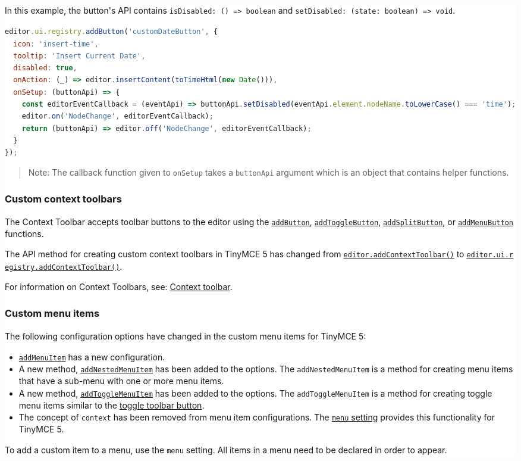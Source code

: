 In this example, the button's API contains `isDisabled: () => boolean` and `setDisabled: (state: boolean) => void`.

```js
editor.ui.registry.addButton('customDateButton', {
  icon: 'insert-time',
  tooltip: 'Insert Current Date',
  disabled: true,
  onAction: (_) => editor.insertContent(toTimeHtml(new Date())),
  onSetup: (buttonApi) => {
    const editorEventCallback = (eventApi) => buttonApi.setDisabled(eventApi.element.nodeName.toLowerCase() === 'time');
    editor.on('NodeChange', editorEventCallback);
    return (buttonApi) => editor.off('NodeChange', editorEventCallback);
  }
});
```
> Note: The callback function given to `onSetup` takes a `buttonApi` argument which is an object that contains helper functions.


### Custom context toolbars

The Context Toolbar accepts toolbar buttons to the editor using the [`addButton`]({{site.baseurl}}/ui-components/typesoftoolbarbuttons/#basicbutton), [`addToggleButton`]({{site.baseurl}}/ui-components/typesoftoolbarbuttons/#togglebutton), [`addSplitButton`]({{site.baseurl}}/ui-components/typesoftoolbarbuttons/#splitbutton), or [`addMenuButton`]({{site.baseurl}}/ui-components/typesoftoolbarbuttons/#menubutton) functions.

The API method for creating custom context toolbars in TinyMCE 5 has changed from [`editor.addContextToolbar()`]({{site.url}}/docs-4x/api/tinymce/tinymce.editor/#addcontexttoolbar) to [`editor.ui.registry.addContextToolbar()`]({{site.baseurl}}/api/tinymce.editor.ui/tinymce.editor.ui.registry/#addcontexttoolbar).

For information on Context Toolbars, see: [Context toolbar]({{site.baseurl}}/ui-components/contexttoolbar).

### Custom menu items

The following configuration options have changed in the custom menu items for TinyMCE 5:
* [`addMenuItem`]({{site.baseurl}}/api/tinymce.editor.ui/tinymce.editor.ui.registry/#addmenuitem) has a new configuration.
* A new method, [`addNestedMenuItem`]({{site.baseurl}}/api/tinymce.editor.ui/tinymce.editor.ui.registry/#addnestedmenuitem) has been added to the options. The `addNestedMenuItem` is a method for creating menu items that have a sub-menu with one or more menu items.
* A new method, [`addToggleMenuItem`]({{site.baseurl}}/api/tinymce.editor.ui/tinymce.editor.ui.registry/#addtogglemenuitem) has been added to the options. The `addToggleMenuItem` is a method for creating toggle menu items similar to the [toggle toolbar button]({{site.baseurl}}/ui-components/typesoftoolbarbuttons/#togglebutton).
* The concept of `context` has been removed from menu item configurations. The [`menu` setting]({{site.baseurl}}/configure/editor-appearance/#menu) provides this functionality for TinyMCE 5.

To add a custom item to a menu, use the `menu` setting. All items in a menu need to be declared in order to appear.

